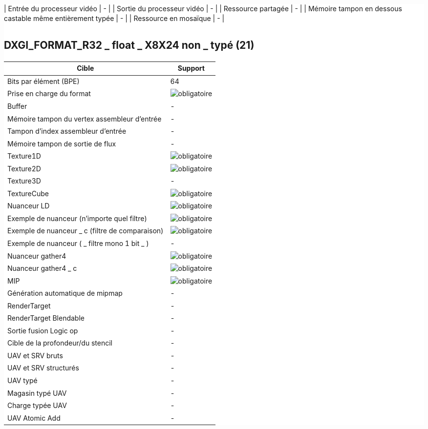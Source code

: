 | Entrée du processeur vidéo | \- |
| Sortie du processeur vidéo | \- |
| Ressource partagée | \- |
| Mémoire tampon en dessous castable même entièrement typée | \- |
| Ressource en mosaïque | \- |

## <a name="dxgi_format_r32_float_x8x24_typeless-21"></a>DXGI_FORMAT_R32 \_ float \_ X8X24 non \_ typé (21)
| Cible | Support |
| - | - |
| Bits par élément (BPE) | 64 |
| Prise en charge du format | ![obligatoire](images/letter-r.jpg) |
| Buffer | \- |
| Mémoire tampon du vertex assembleur d’entrée | \- |
| Tampon d’index assembleur d’entrée | \- |
| Mémoire tampon de sortie de flux | \- |
| Texture1D | ![obligatoire](images/letter-r.jpg) |
| Texture2D | ![obligatoire](images/letter-r.jpg) |
| Texture3D | \- |
| TextureCube | ![obligatoire](images/letter-r.jpg) |
| Nuanceur LD | ![obligatoire](images/letter-r.jpg) |
| Exemple de nuanceur (n’importe quel filtre) | ![obligatoire](images/letter-r.jpg) |
| Exemple de nuanceur \_ c (filtre de comparaison) | ![obligatoire](images/letter-r.jpg) |
| Exemple de nuanceur ( \_ filtre mono 1 bit \_ ) | \- |
| Nuanceur gather4 | ![obligatoire](images/letter-r.jpg) |
| Nuanceur gather4 \_ c | ![obligatoire](images/letter-r.jpg) |
| MIP | ![obligatoire](images/letter-r.jpg) |
| Génération automatique de mipmap | \- |
| RenderTarget | \- |
| RenderTarget Blendable | \- |
| Sortie fusion Logic op | \- |
| Cible de la profondeur/du stencil | \- |
| UAV et SRV bruts | \- |
| UAV et SRV structurés | \- |
| UAV typé | \- |
| Magasin typé UAV | \- |
| Charge typée UAV | \- |
| UAV Atomic Add | \- |